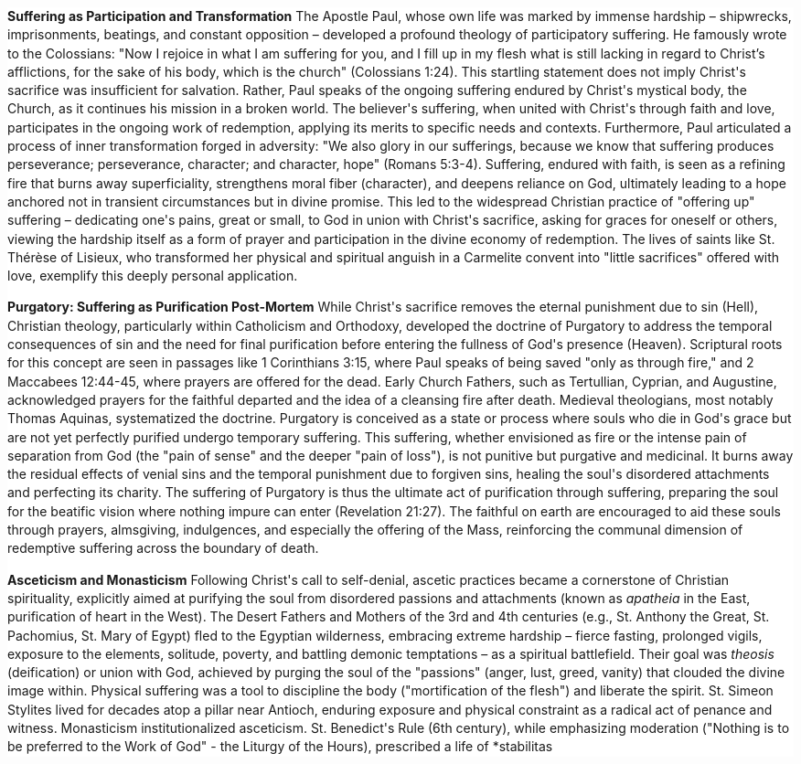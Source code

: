 **Suffering as Participation and Transformation**
The Apostle Paul, whose own life was marked by immense hardship – shipwrecks, imprisonments, beatings, and constant opposition – developed a profound theology of participatory suffering. He famously wrote to the Colossians: "Now I rejoice in what I am suffering for you, and I fill up in my flesh what is still lacking in regard to Christ’s afflictions, for the sake of his body, which is the church" (Colossians 1:24). This startling statement does not imply Christ's sacrifice was insufficient for salvation. Rather, Paul speaks of the ongoing suffering endured by Christ's mystical body, the Church, as it continues his mission in a broken world. The believer's suffering, when united with Christ's through faith and love, participates in the ongoing work of redemption, applying its merits to specific needs and contexts. Furthermore, Paul articulated a process of inner transformation forged in adversity: "We also glory in our sufferings, because we know that suffering produces perseverance; perseverance, character; and character, hope" (Romans 5:3-4). Suffering, endured with faith, is seen as a refining fire that burns away superficiality, strengthens moral fiber (character), and deepens reliance on God, ultimately leading to a hope anchored not in transient circumstances but in divine promise. This led to the widespread Christian practice of "offering up" suffering – dedicating one's pains, great or small, to God in union with Christ's sacrifice, asking for graces for oneself or others, viewing the hardship itself as a form of prayer and participation in the divine economy of redemption. The lives of saints like St. Thérèse of Lisieux, who transformed her physical and spiritual anguish in a Carmelite convent into "little sacrifices" offered with love, exemplify this deeply personal application.

**Purgatory: Suffering as Purification Post-Mortem**
While Christ's sacrifice removes the eternal punishment due to sin (Hell), Christian theology, particularly within Catholicism and Orthodoxy, developed the doctrine of Purgatory to address the temporal consequences of sin and the need for final purification before entering the fullness of God's presence (Heaven). Scriptural roots for this concept are seen in passages like 1 Corinthians 3:15, where Paul speaks of being saved "only as through fire," and 2 Maccabees 12:44-45, where prayers are offered for the dead. Early Church Fathers, such as Tertullian, Cyprian, and Augustine, acknowledged prayers for the faithful departed and the idea of a cleansing fire after death. Medieval theologians, most notably Thomas Aquinas, systematized the doctrine. Purgatory is conceived as a state or process where souls who die in God's grace but are not yet perfectly purified undergo temporary suffering. This suffering, whether envisioned as fire or the intense pain of separation from God (the "pain of sense" and the deeper "pain of loss"), is not punitive but purgative and medicinal. It burns away the residual effects of venial sins and the temporal punishment due to forgiven sins, healing the soul's disordered attachments and perfecting its charity. The suffering of Purgatory is thus the ultimate act of purification through suffering, preparing the soul for the beatific vision where nothing impure can enter (Revelation 21:27). The faithful on earth are encouraged to aid these souls through prayers, almsgiving, indulgences, and especially the offering of the Mass, reinforcing the communal dimension of redemptive suffering across the boundary of death.

**Asceticism and Monasticism**
Following Christ's call to self-denial, ascetic practices became a cornerstone of Christian spirituality, explicitly aimed at purifying the soul from disordered passions and attachments (known as *apatheia* in the East, purification of heart in the West). The Desert Fathers and Mothers of the 3rd and 4th centuries (e.g., St. Anthony the Great, St. Pachomius, St. Mary of Egypt) fled to the Egyptian wilderness, embracing extreme hardship – fierce fasting, prolonged vigils, exposure to the elements, solitude, poverty, and battling demonic temptations – as a spiritual battlefield. Their goal was *theosis* (deification) or union with God, achieved by purging the soul of the "passions" (anger, lust, greed, vanity) that clouded the divine image within. Physical suffering was a tool to discipline the body ("mortification of the flesh") and liberate the spirit. St. Simeon Stylites lived for decades atop a pillar near Antioch, enduring exposure and physical constraint as a radical act of penance and witness. Monasticism institutionalized asceticism. St. Benedict's Rule (6th century), while emphasizing moderation ("Nothing is to be preferred to the Work of God" - the Liturgy of the Hours), prescribed a life of *stabilitas

